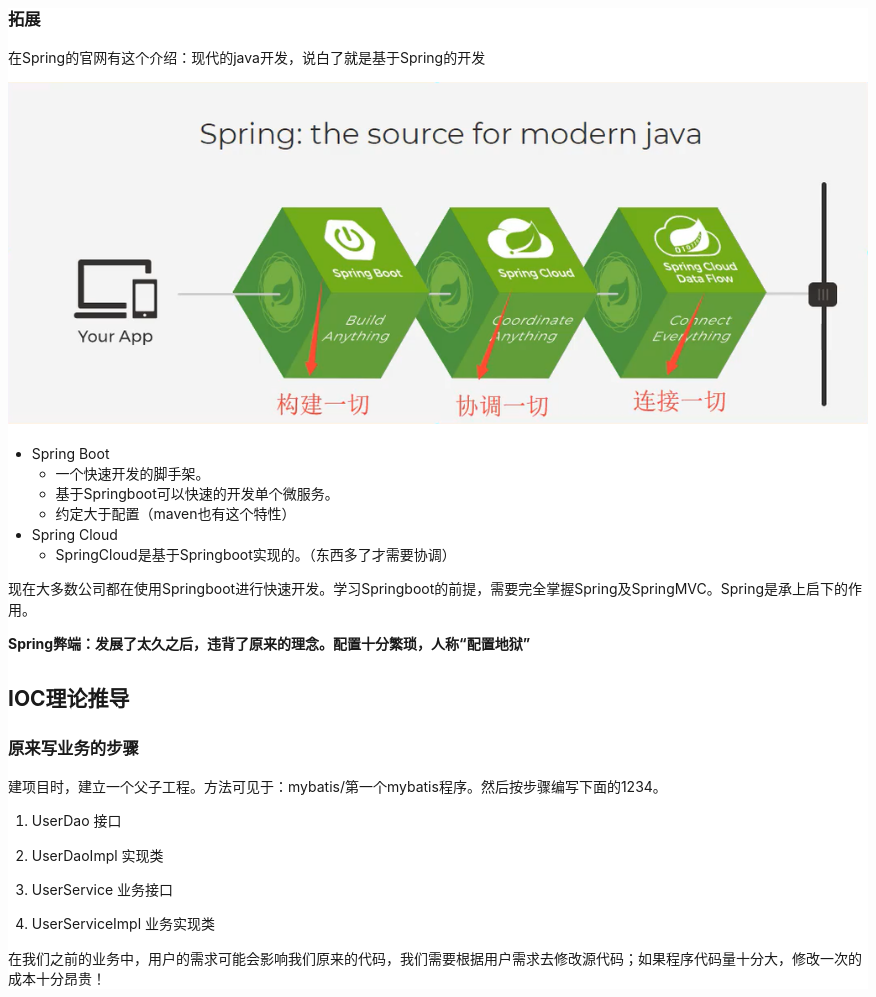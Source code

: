 ### 拓展

在Spring的官网有这个介绍：现代的java开发，说白了就是基于Spring的开发

![image-20210708172053796](spring.assets/image-20210708172053796.png)

- Spring Boot
  - 一个快速开发的脚手架。
  - 基于Springboot可以快速的开发单个微服务。
  - 约定大于配置（maven也有这个特性）
- Spring Cloud
  - SpringCloud是基于Springboot实现的。（东西多了才需要协调）

现在大多数公司都在使用Springboot进行快速开发。学习Springboot的前提，需要完全掌握Spring及SpringMVC。Spring是承上启下的作用。

**Spring弊端：发展了太久之后，违背了原来的理念。配置十分繁琐，人称“配置地狱”**



## IOC理论推导

### 原来写业务的步骤

建项目时，建立一个父子工程。方法可见于：mybatis/第一个mybatis程序。然后按步骤编写下面的1234。

1. UserDao 接口

   

2. UserDaoImpl 实现类

   

3. UserService 业务接口

   

4. UserServiceImpl 业务实现类

在我们之前的业务中，用户的需求可能会影响我们原来的代码，我们需要根据用户需求去修改源代码；如果程序代码量十分大，修改一次的成本十分昂贵！
